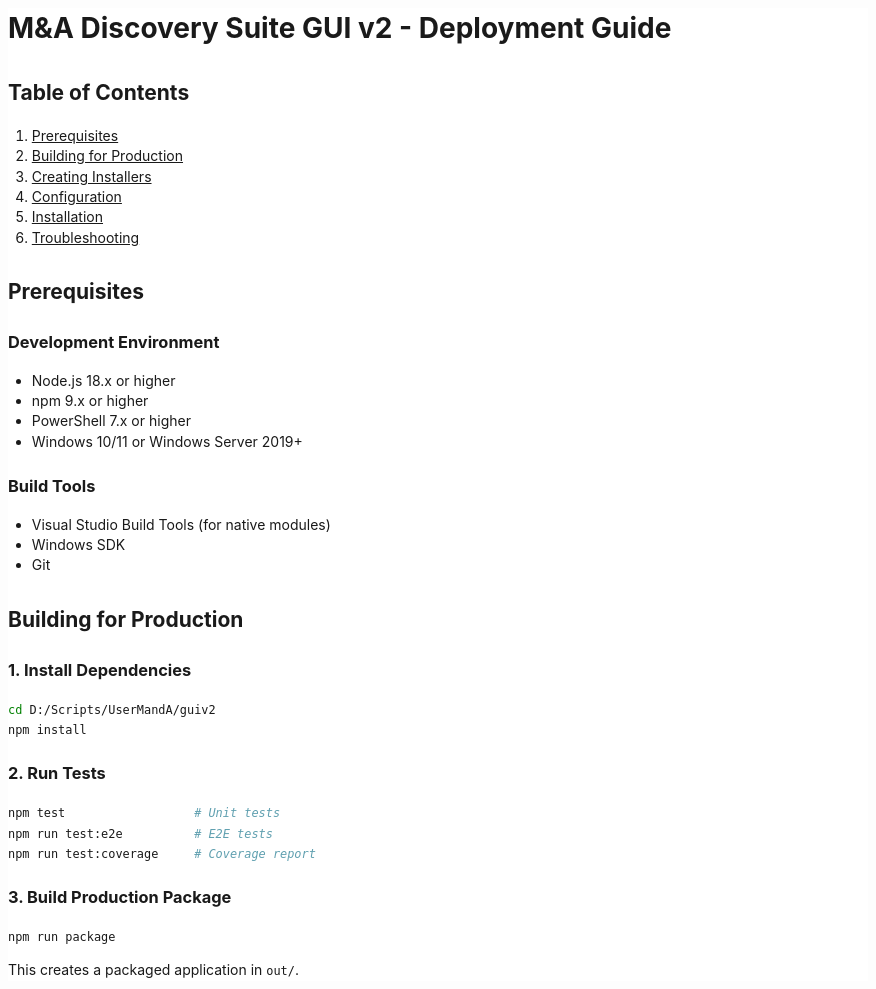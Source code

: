 # M&A Discovery Suite GUI v2 - Deployment Guide

## Table of Contents

1. [Prerequisites](#prerequisites)
2. [Building for Production](#building-for-production)
3. [Creating Installers](#creating-installers)
4. [Configuration](#configuration)
5. [Installation](#installation)
6. [Troubleshooting](#troubleshooting)

## Prerequisites

### Development Environment

- Node.js 18.x or higher
- npm 9.x or higher
- PowerShell 7.x or higher
- Windows 10/11 or Windows Server 2019+

### Build Tools

- Visual Studio Build Tools (for native modules)
- Windows SDK
- Git

## Building for Production

### 1. Install Dependencies

```bash
cd D:/Scripts/UserMandA/guiv2
npm install
```

### 2. Run Tests

```bash
npm test                  # Unit tests
npm run test:e2e          # E2E tests
npm run test:coverage     # Coverage report
```

### 3. Build Production Package

```bash
npm run package
```

This creates a packaged application in `out/`.
